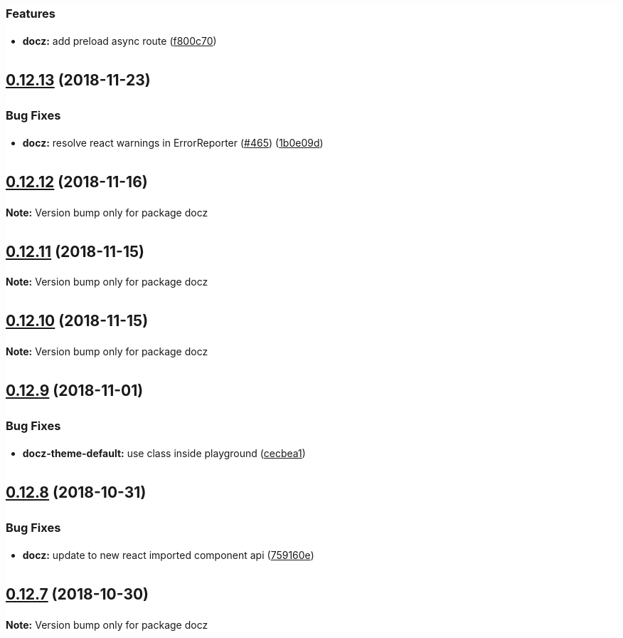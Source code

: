 ### Features

- **docz:** add preload async route ([f800c70](https://github.com/amila-t-kumarasekara/docz/commit/f800c70))

## [0.12.13](https://github.com/amila-t-kumarasekara/docz/compare/v0.12.12...v0.12.13) (2018-11-23)

### Bug Fixes

- **docz:** resolve react warnings in ErrorReporter ([#465](https://github.com/amila-t-kumarasekara/docz/issues/465)) ([1b0e09d](https://github.com/amila-t-kumarasekara/docz/commit/1b0e09d))

## [0.12.12](https://github.com/amila-t-kumarasekara/docz/compare/v0.12.11...v0.12.12) (2018-11-16)

**Note:** Version bump only for package docz

## [0.12.11](https://github.com/amila-t-kumarasekara/docz/compare/v0.12.10...v0.12.11) (2018-11-15)

**Note:** Version bump only for package docz

## [0.12.10](https://github.com/amila-t-kumarasekara/docz/compare/v0.12.9...v0.12.10) (2018-11-15)

**Note:** Version bump only for package docz

## [0.12.9](https://github.com/amila-t-kumarasekara/docz/compare/v0.12.8...v0.12.9) (2018-11-01)

### Bug Fixes

- **docz-theme-default:** use class inside playground ([cecbea1](https://github.com/amila-t-kumarasekara/docz/commit/cecbea1))

## [0.12.8](https://github.com/amila-t-kumarasekara/docz/compare/v0.12.7...v0.12.8) (2018-10-31)

### Bug Fixes

- **docz:** update to new react imported component api ([759160e](https://github.com/amila-t-kumarasekara/docz/commit/759160e))

## [0.12.7](https://github.com/amila-t-kumarasekara/docz/compare/v0.12.6...v0.12.7) (2018-10-30)

**Note:** Version bump only for package docz

